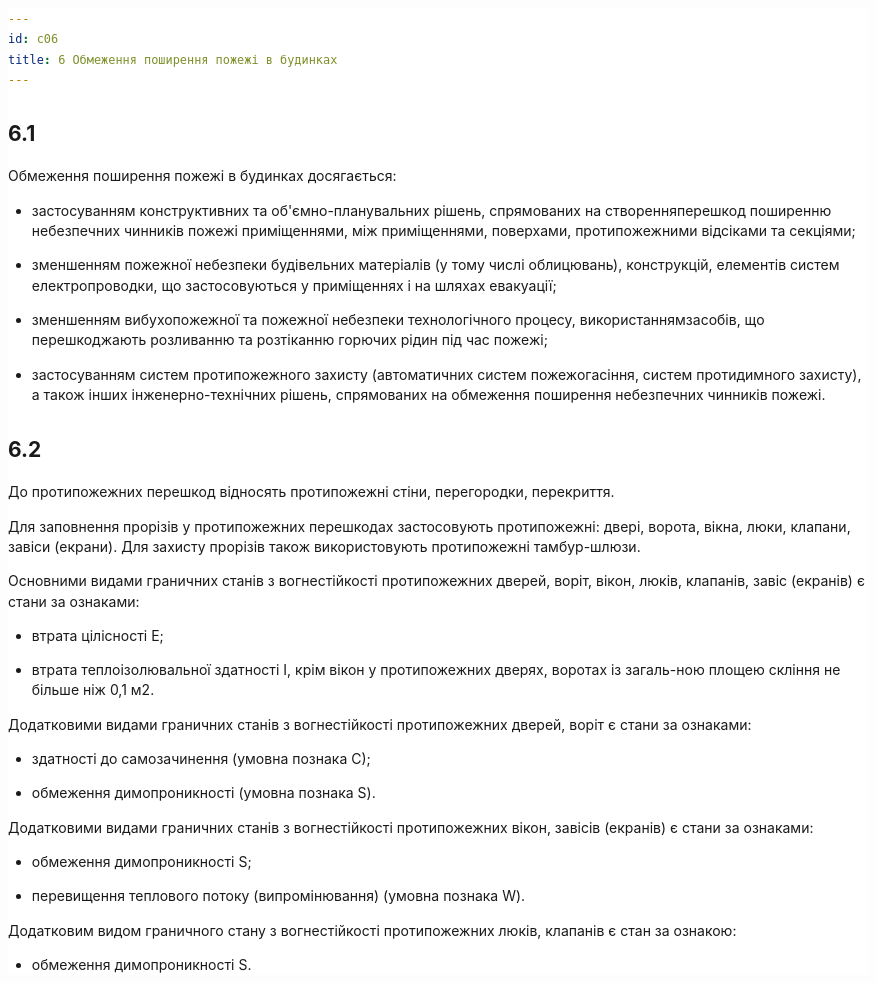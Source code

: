 ```yaml
---
id: c06
title: 6 Обмеження поширення пожежі в будинках
---
```


## 6.1
Обмеження поширення пожежі в будинках досягається:

- застосуванням конструктивних та об'ємно-планувальних рішень, спрямованих на створенняперешкод поширенню небезпечних чинників пожежі приміщеннями, між приміщеннями, поверхами, протипожежними відсіками та секціями;

- зменшенням пожежної небезпеки будівельних матеріалів (у тому числі облицювань), конструкцій, елементів систем електропроводки, що застосовуються у приміщеннях і на шляхах евакуації;

- зменшенням вибухопожежної та пожежної небезпеки технологічного процесу, використаннямзасобів, що перешкоджають розливанню та розтіканню горючих рідин під час пожежі;

- застосуванням систем протипожежного захисту (автоматичних систем пожежогасіння, систем протидимного захисту), а також інших інженерно-технічних рішень, спрямованих на обмеження поширення небезпечних чинників пожежі.

## 6.2
До протипожежних перешкод відносять протипожежні стіни, перегородки, перекриття.

Для заповнення прорізів у протипожежних перешкодах застосовують протипожежні: двері, ворота, вікна, люки, клапани, завіси (екрани). Для захисту прорізів також використовують протипожежні тамбур-шлюзи.

Основними видами граничних станів з вогнестійкості протипожежних дверей, воріт, вікон, люків, клапанів, завіс (екранів) є стани за ознаками:

- втрата цілісності Е;

- втрата теплоізолювальної здатності І, крім вікон у протипожежних дверях, воротах із загаль-ною площею скління не більше ніж 0,1 м2.

Додатковими видами граничних станів з вогнестійкості протипожежних дверей, воріт є стани за ознаками:

- здатності до самозачинення (умовна познака С);

- обмеження димопроникності (умовна познака S).

Додатковими видами граничних станів з вогнестійкості протипожежних вікон, завісів (екранів) є стани за ознаками:

- обмеження димопроникності S;

- перевищення теплового потоку (випромінювання) (умовна познака W).

Додатковим видом граничного стану з вогнестійкості протипожежних люків, клапанів є стан за ознакою:

- обмеження димопроникності S.
